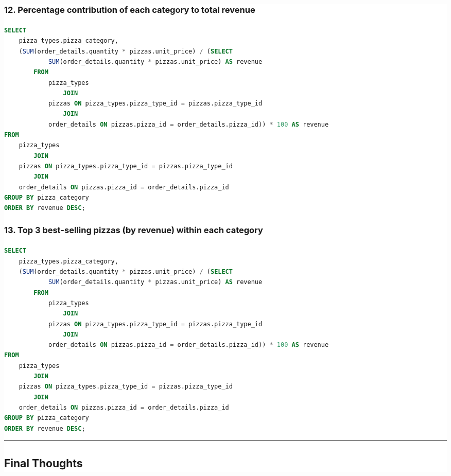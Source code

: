 
### 12. Percentage contribution of each category to total revenue
```sql
SELECT 
    pizza_types.pizza_category,
    (SUM(order_details.quantity * pizzas.unit_price) / (SELECT 
            SUM(order_details.quantity * pizzas.unit_price) AS revenue
        FROM
            pizza_types
                JOIN
            pizzas ON pizza_types.pizza_type_id = pizzas.pizza_type_id
                JOIN
            order_details ON pizzas.pizza_id = order_details.pizza_id)) * 100 AS revenue
FROM
    pizza_types
        JOIN
    pizzas ON pizza_types.pizza_type_id = pizzas.pizza_type_id
        JOIN
    order_details ON pizzas.pizza_id = order_details.pizza_id
GROUP BY pizza_category
ORDER BY revenue DESC;


```

### 13. Top 3 best-selling pizzas (by revenue) within each category
```sql
SELECT 
    pizza_types.pizza_category,
    (SUM(order_details.quantity * pizzas.unit_price) / (SELECT 
            SUM(order_details.quantity * pizzas.unit_price) AS revenue
        FROM
            pizza_types
                JOIN
            pizzas ON pizza_types.pizza_type_id = pizzas.pizza_type_id
                JOIN
            order_details ON pizzas.pizza_id = order_details.pizza_id)) * 100 AS revenue
FROM
    pizza_types
        JOIN
    pizzas ON pizza_types.pizza_type_id = pizzas.pizza_type_id
        JOIN
    order_details ON pizzas.pizza_id = order_details.pizza_id
GROUP BY pizza_category
ORDER BY revenue DESC;

```
---

## Final Thoughts
